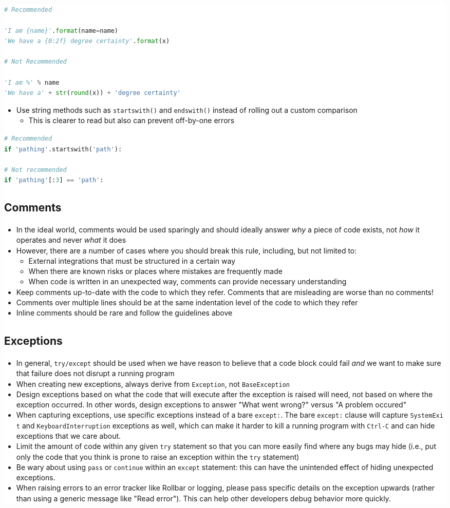 ```python
# Recommended

'I am {name}'.format(name=name)
'We have a {0:2f} degree certainty'.format(x)

# Not Recommended

'I am %' % name
'We have a' + str(round(x)) + 'degree certainty' 

```
* Use string methods such as `startswith()` and `endswith()` instead of rolling out a custom comparison
    * This is clearer to read but also can prevent off-by-one errors

```python
# Recommended
if 'pathing'.startswith('path'):

# Not recommended
if 'pathing'[:3] == 'path':
```
     
## Comments

* In the ideal world, comments would be used sparingly and should ideally answer _why_ a piece of code exists, not _how_ it operates and never _what_ it does
* However, there are a number of cases where you should break this rule, including, but not limited to:
    * External integrations that must be structured in a certain way
    * When there are known risks or places where mistakes are frequently made
    * When code is written in an unexpected way, comments can provide necessary understanding
* Keep comments up-to-date with the code to which they refer. Comments that are misleading are worse than no comments!
* Comments over multiple lines should be at the same indentation level of the code to which they refer
* Inline comments should be rare and follow the guidelines above

## Exceptions

* In general, `try/except` should be used when we have reason to believe that a code block could fail *and* we want to make sure that failure does not disrupt a running program
* When creating new exceptions, always derive from `Exception`, not `BaseException`
* Design exceptions based on what the code that will execute after the exception is raised will need, not based on where the exception occurred. In other words, design exceptions to answer "What went wrong?" versus "A problem occured"
* When capturing exceptions, use specific exceptions instead of a bare `except:`. The bare `except:` clause will capture `SystemExit` and `KeyboardInterruption` exceptions as well, which can make it harder to kill a running program with `Ctrl-C` and can hide exceptions that we care about. 
* Limit the amount of code within any given `try` statement so that you can more easily find where any bugs may hide (i.e., put only the code that you think is prone to raise an exception within the `try` statement)
* Be wary about using `pass` or `continue` within an `except` statement: this can have the unintended effect of hiding unexpected exceptions. 
* When raising errors to an error tracker like Rollbar or logging, please pass specific details on the exception upwards (rather than using a generic message like "Read error"). This can help other developers debug behavior more quickly.
